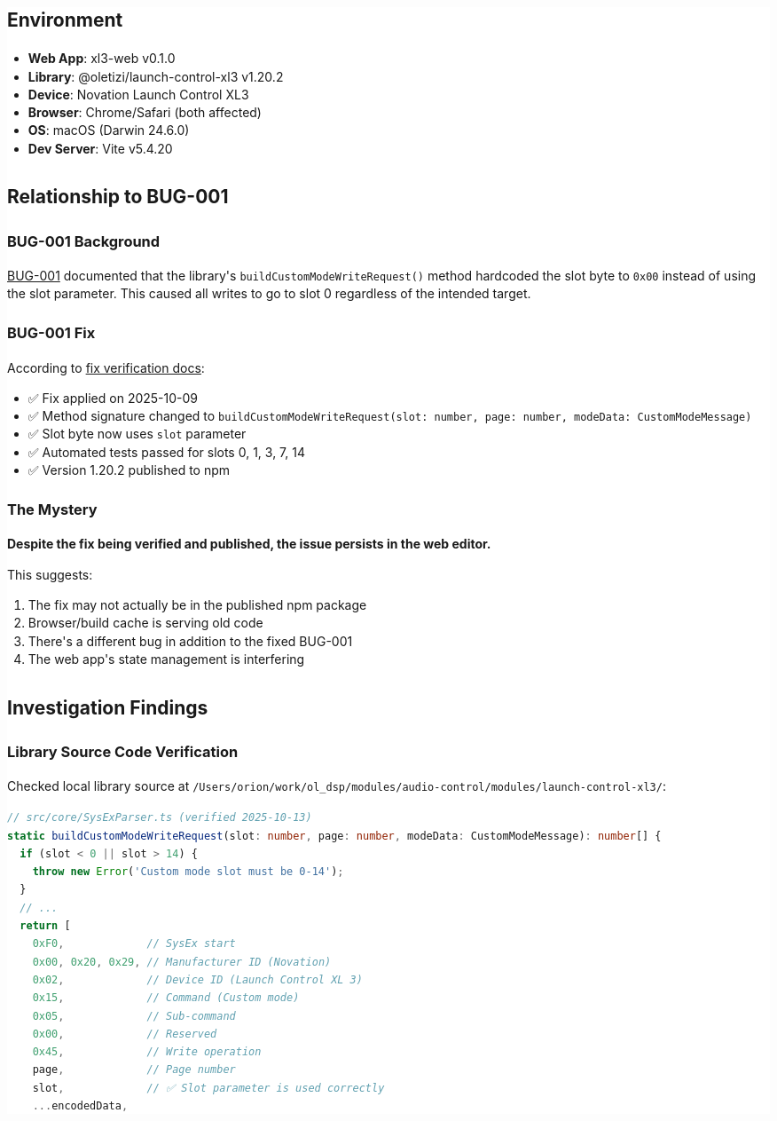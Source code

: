 ## Environment

- **Web App**: xl3-web v0.1.0
- **Library**: @oletizi/launch-control-xl3 v1.20.2
- **Device**: Novation Launch Control XL3
- **Browser**: Chrome/Safari (both affected)
- **OS**: macOS (Darwin 24.6.0)
- **Dev Server**: Vite v5.4.20

## Relationship to BUG-001

### BUG-001 Background

[BUG-001](./BUG-001-slot-write-always-slot-0.md) documented that the library's `buildCustomModeWriteRequest()` method hardcoded the slot byte to `0x00` instead of using the slot parameter. This caused all writes to go to slot 0 regardless of the intended target.

### BUG-001 Fix

According to [fix verification docs](./bug-001/fix-verification.md):
- ✅ Fix applied on 2025-10-09
- ✅ Method signature changed to `buildCustomModeWriteRequest(slot: number, page: number, modeData: CustomModeMessage)`
- ✅ Slot byte now uses `slot` parameter
- ✅ Automated tests passed for slots 0, 1, 3, 7, 14
- ✅ Version 1.20.2 published to npm

### The Mystery

**Despite the fix being verified and published, the issue persists in the web editor.**

This suggests:
1. The fix may not actually be in the published npm package
2. Browser/build cache is serving old code
3. There's a different bug in addition to the fixed BUG-001
4. The web app's state management is interfering

## Investigation Findings

### Library Source Code Verification

Checked local library source at `/Users/orion/work/ol_dsp/modules/audio-control/modules/launch-control-xl3/`:

```typescript
// src/core/SysExParser.ts (verified 2025-10-13)
static buildCustomModeWriteRequest(slot: number, page: number, modeData: CustomModeMessage): number[] {
  if (slot < 0 || slot > 14) {
    throw new Error('Custom mode slot must be 0-14');
  }
  // ...
  return [
    0xF0,             // SysEx start
    0x00, 0x20, 0x29, // Manufacturer ID (Novation)
    0x02,             // Device ID (Launch Control XL 3)
    0x15,             // Command (Custom mode)
    0x05,             // Sub-command
    0x00,             // Reserved
    0x45,             // Write operation
    page,             // Page number
    slot,             // ✅ Slot parameter is used correctly
    ...encodedData,
```